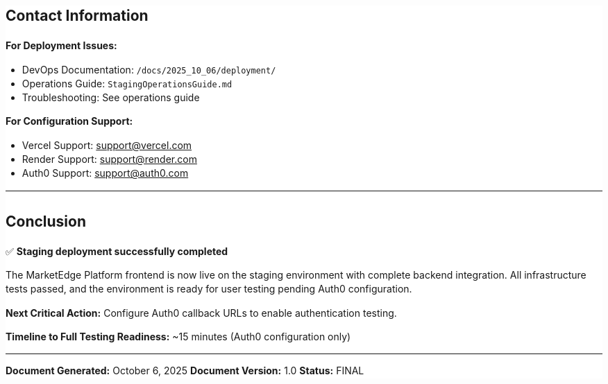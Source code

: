
## Contact Information

**For Deployment Issues:**
- DevOps Documentation: `/docs/2025_10_06/deployment/`
- Operations Guide: `StagingOperationsGuide.md`
- Troubleshooting: See operations guide

**For Configuration Support:**
- Vercel Support: support@vercel.com
- Render Support: support@render.com
- Auth0 Support: support@auth0.com

---

## Conclusion

✅ **Staging deployment successfully completed**

The MarketEdge Platform frontend is now live on the staging environment with complete backend integration. All infrastructure tests passed, and the environment is ready for user testing pending Auth0 configuration.

**Next Critical Action:** Configure Auth0 callback URLs to enable authentication testing.

**Timeline to Full Testing Readiness:** ~15 minutes (Auth0 configuration only)

---

**Document Generated:** October 6, 2025
**Document Version:** 1.0
**Status:** FINAL
